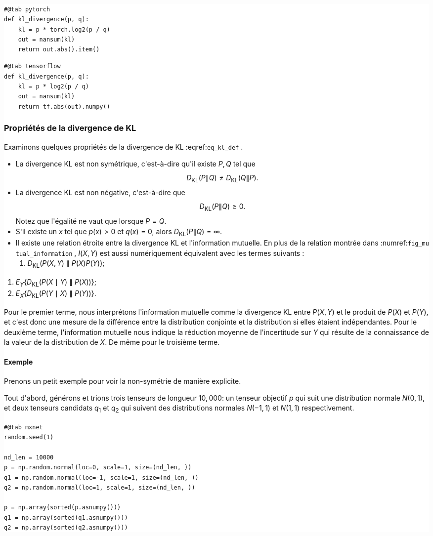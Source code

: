 ```{.python .input}
#@tab pytorch
def kl_divergence(p, q):
    kl = p * torch.log2(p / q)
    out = nansum(kl)
    return out.abs().item()
```

```{.python .input}
#@tab tensorflow
def kl_divergence(p, q):
    kl = p * log2(p / q)
    out = nansum(kl)
    return tf.abs(out).numpy()
```

### Propriétés de la divergence de KL

Examinons quelques propriétés de la divergence de KL :eqref:`eq_kl_def` .

* La divergence KL est non symétrique, c'est-à-dire qu'il existe $P,Q$ tel que $$D_{\mathrm{KL}}(P\|Q) \neq D_{\mathrm{KL}}(Q\|P).$$
 * La divergence KL est non négative, c'est-à-dire que $$D_{\mathrm{KL}}(P\|Q) \geq 0.$$ Notez que l'égalité ne vaut que lorsque $P = Q$.
* S'il existe un $x$ tel que $p(x) > 0$ et $q(x) = 0$, alors $D_{\mathrm{KL}}(P\|Q) = \infty$.
* Il existe une relation étroite entre la divergence KL et l'information mutuelle. En plus de la relation montrée dans :numref:`fig_mutual_information` , $I(X, Y)$ est aussi numériquement équivalent avec les termes suivants :
   1. $D_{\mathrm{KL}}(P(X, Y)  \ \| \ P(X)P(Y))$;
 1. $E_Y \{ D_{\mathrm{KL}}(P(X \mid Y) \ \| \ P(X)) \}$;
 1. $E_X \{ D_{\mathrm{KL}}(P(Y \mid X) \ \| \ P(Y)) \}$.

 Pour le premier terme, nous interprétons l'information mutuelle comme la divergence KL entre $P(X, Y)$ et le produit de $P(X)$ et $P(Y)$, et c'est donc une mesure de la différence entre la distribution conjointe et la distribution si elles étaient indépendantes. Pour le deuxième terme, l'information mutuelle nous indique la réduction moyenne de l'incertitude sur $Y$ qui résulte de la connaissance de la valeur de la distribution de $X$. De même pour le troisième terme.


#### Exemple

Prenons un petit exemple pour voir la non-symétrie de manière explicite.

Tout d'abord, générons et trions trois tenseurs de longueur $10,000$: un tenseur objectif $p$ qui suit une distribution normale $N(0, 1)$, et deux tenseurs candidats $q_1$ et $q_2$ qui suivent des distributions normales $N(-1, 1)$ et $N(1, 1)$ respectivement.

```{.python .input}
#@tab mxnet
random.seed(1)

nd_len = 10000
p = np.random.normal(loc=0, scale=1, size=(nd_len, ))
q1 = np.random.normal(loc=-1, scale=1, size=(nd_len, ))
q2 = np.random.normal(loc=1, scale=1, size=(nd_len, ))

p = np.array(sorted(p.asnumpy()))
q1 = np.array(sorted(q1.asnumpy()))
q2 = np.array(sorted(q2.asnumpy()))
```
